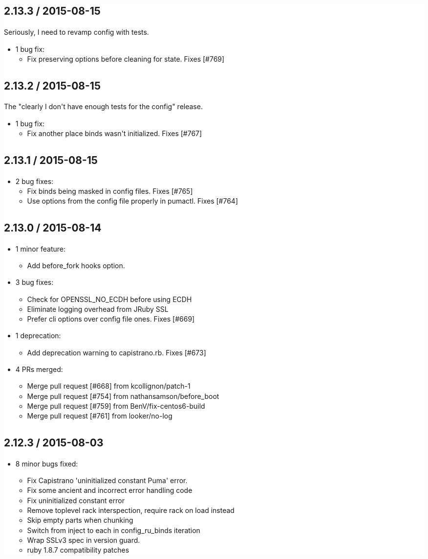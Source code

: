## 2.13.3 / 2015-08-15

Seriously, I need to revamp config with tests.

- 1 bug fix:
  - Fix preserving options before cleaning for state. Fixes [#769]

## 2.13.2 / 2015-08-15

The "clearly I don't have enough tests for the config" release.

- 1 bug fix:
  - Fix another place binds wasn't initialized. Fixes [#767]

## 2.13.1 / 2015-08-15

- 2 bug fixes:
  - Fix binds being masked in config files. Fixes [#765]
  - Use options from the config file properly in pumactl. Fixes [#764]

## 2.13.0 / 2015-08-14

- 1 minor feature:

  - Add before_fork hooks option.

- 3 bug fixes:

  - Check for OPENSSL_NO_ECDH before using ECDH
  - Eliminate logging overhead from JRuby SSL
  - Prefer cli options over config file ones. Fixes [#669]

- 1 deprecation:

  - Add deprecation warning to capistrano.rb. Fixes [#673]

- 4 PRs merged:
  - Merge pull request [#668] from kcollignon/patch-1
  - Merge pull request [#754] from nathansamson/before_boot
  - Merge pull request [#759] from BenV/fix-centos6-build
  - Merge pull request [#761] from looker/no-log

## 2.12.3 / 2015-08-03

- 8 minor bugs fixed:

  - Fix Capistrano 'uninitialized constant Puma' error.
  - Fix some ancient and incorrect error handling code
  - Fix uninitialized constant error
  - Remove toplevel rack interspection, require rack on load instead
  - Skip empty parts when chunking
  - Switch from inject to each in config_ru_binds iteration
  - Wrap SSLv3 spec in version guard.
  - ruby 1.8.7 compatibility patches
